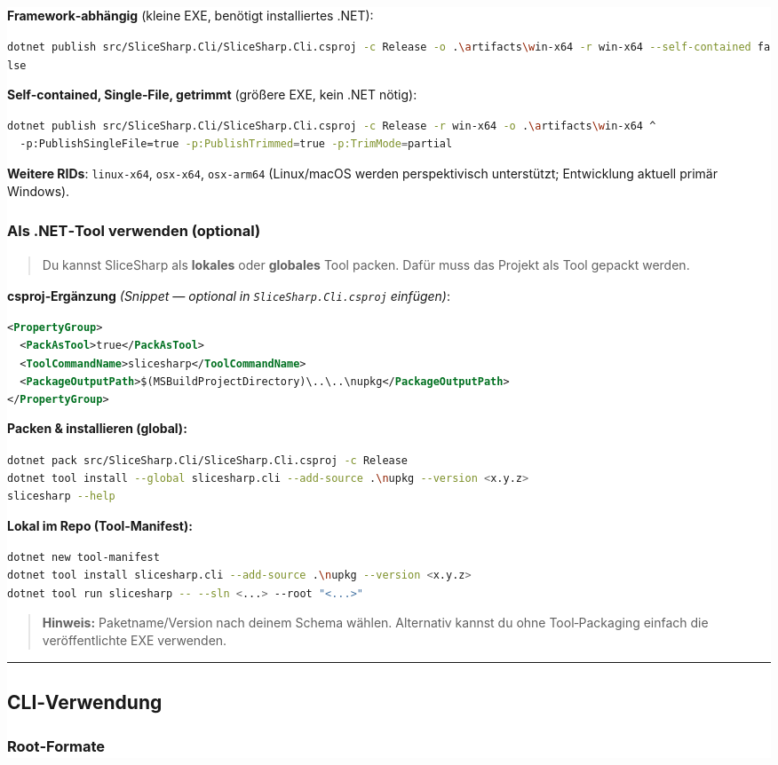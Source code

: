 **Framework‑abhängig** (kleine EXE, benötigt installiertes .NET):

```bash
dotnet publish src/SliceSharp.Cli/SliceSharp.Cli.csproj -c Release -o .\artifacts\win-x64 -r win-x64 --self-contained false
```

**Self‑contained, Single‑File, getrimmt** (größere EXE, kein .NET nötig):

```bash
dotnet publish src/SliceSharp.Cli/SliceSharp.Cli.csproj -c Release -r win-x64 -o .\artifacts\win-x64 ^
  -p:PublishSingleFile=true -p:PublishTrimmed=true -p:TrimMode=partial
```

**Weitere RIDs**: `linux-x64`, `osx-x64`, `osx-arm64` (Linux/macOS werden perspektivisch unterstützt; Entwicklung aktuell primär Windows).

### Als .NET‑Tool verwenden (optional)

> Du kannst SliceSharp als **lokales** oder **globales** Tool packen. Dafür muss das Projekt als Tool gepackt werden.

**csproj‑Ergänzung** *(Snippet — optional in `SliceSharp.Cli.csproj` einfügen)*:

```xml
<PropertyGroup>
  <PackAsTool>true</PackAsTool>
  <ToolCommandName>slicesharp</ToolCommandName>
  <PackageOutputPath>$(MSBuildProjectDirectory)\..\..\nupkg</PackageOutputPath>
</PropertyGroup>
```

**Packen & installieren (global):**

```bash
dotnet pack src/SliceSharp.Cli/SliceSharp.Cli.csproj -c Release
dotnet tool install --global slicesharp.cli --add-source .\nupkg --version <x.y.z>
slicesharp --help
```

**Lokal im Repo (Tool‑Manifest):**

```bash
dotnet new tool-manifest
dotnet tool install slicesharp.cli --add-source .\nupkg --version <x.y.z>
dotnet tool run slicesharp -- --sln <...> --root "<...>"
```

> **Hinweis:** Paketname/Version nach deinem Schema wählen. Alternativ kannst du ohne Tool‑Packaging einfach die veröffentlichte EXE verwenden.

---

## CLI‑Verwendung

### Root‑Formate
